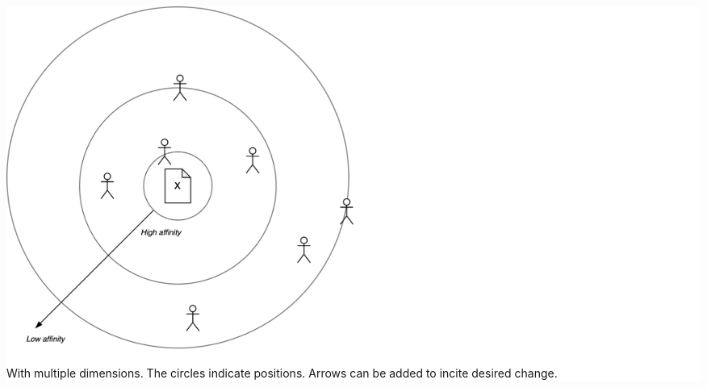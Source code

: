 <img src="../img/constellation.png" alt="constellation" style="width:50%;" />

With multiple dimensions. The circles indicate positions. Arrows can be added to incite desired change.
